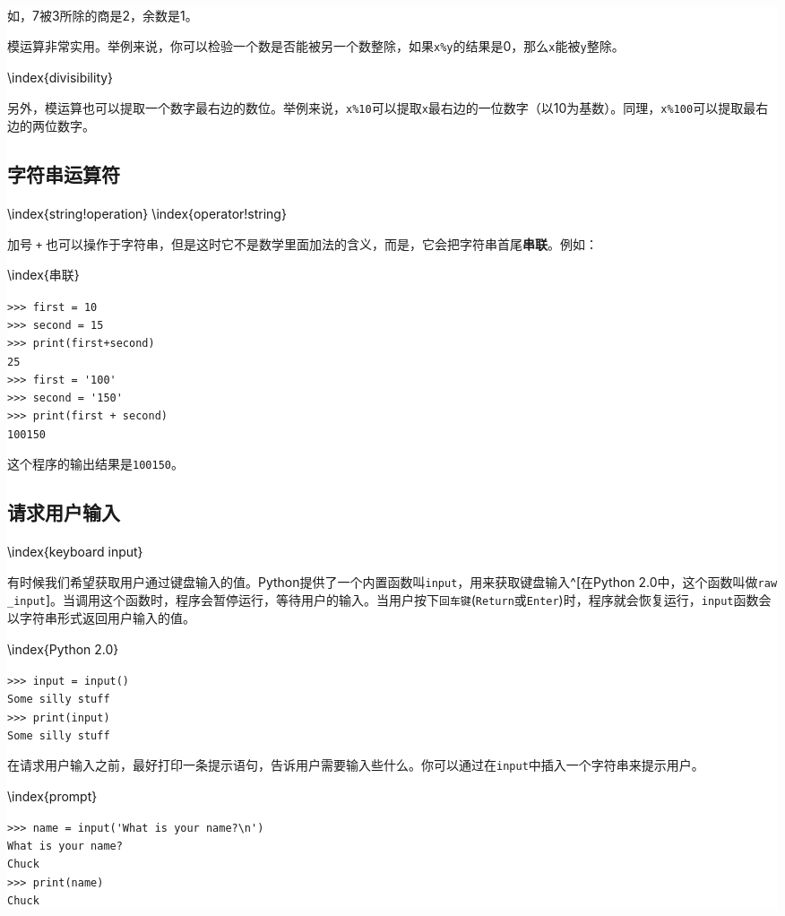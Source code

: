 如，7被3所除的商是2，余数是1。

模运算非常实用。举例来说，你可以检验一个数是否能被另一个数整除，如果`x%y`的结果是0，那么`x`能被`y`整除。

\index{divisibility}

另外，模运算也可以提取一个数字最右边的数位。举例来说，`x%10`可以提取`x`最右边的一位数字（以10为基数）。同理，`x%100`可以提取最右边的两位数字。

字符串运算符
-----------------

\index{string!operation}
\index{operator!string}

加号 `+` 也可以操作于字符串，但是这时它不是数学里面加法的含义，而是，它会把字符串首尾**串联**。例如：

\index{串联}

~~~~ {.python}
>>> first = 10
>>> second = 15
>>> print(first+second)
25
>>> first = '100'
>>> second = '150'
>>> print(first + second)
100150
~~~~

这个程序的输出结果是`100150`。

请求用户输入
-------------------------

\index{keyboard input}

有时候我们希望获取用户通过键盘输入的值。Python提供了一个内置函数叫`input`，用来获取键盘输入^[在Python 2.0中，这个函数叫做`raw_input`]。当调用这个函数时，程序会暂停运行，等待用户的输入。当用户按下`回车键`(`Return`或`Enter`)时，程序就会恢复运行，`input`函数会以字符串形式返回用户输入的值。

\index{Python 2.0}

~~~~ {.python}
>>> input = input()
Some silly stuff
>>> print(input)
Some silly stuff
~~~~

在请求用户输入之前，最好打印一条提示语句，告诉用户需要输入些什么。你可以通过在`input`中插入一个字符串来提示用户。

\index{prompt}

~~~~ {.python}
>>> name = input('What is your name?\n')
What is your name?
Chuck
>>> print(name)
Chuck
~~~~

